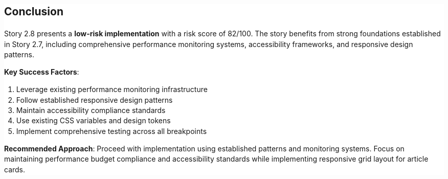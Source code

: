 ## Conclusion

Story 2.8 presents a **low-risk implementation** with a risk score of 82/100. The story benefits from strong foundations established in Story 2.7, including comprehensive performance monitoring systems, accessibility frameworks, and responsive design patterns. 

**Key Success Factors**:
1. Leverage existing performance monitoring infrastructure
2. Follow established responsive design patterns
3. Maintain accessibility compliance standards
4. Use existing CSS variables and design tokens
5. Implement comprehensive testing across all breakpoints

**Recommended Approach**: Proceed with implementation using established patterns and monitoring systems. Focus on maintaining performance budget compliance and accessibility standards while implementing responsive grid layout for article cards.
